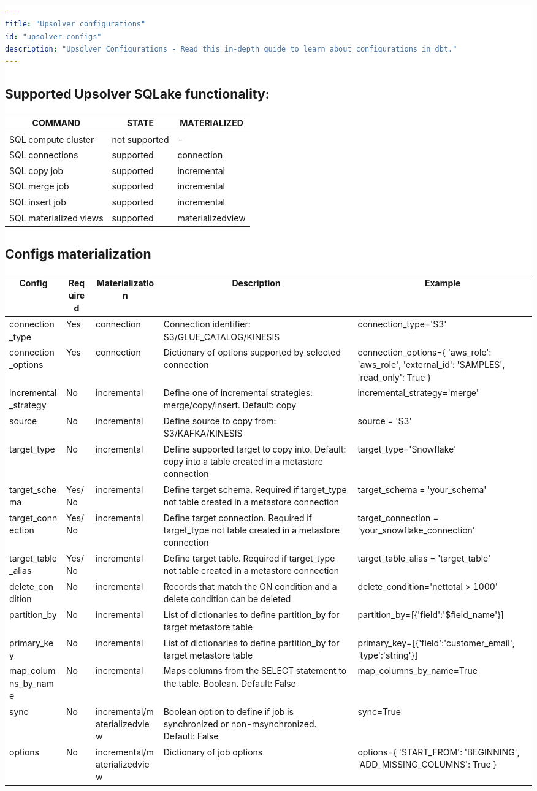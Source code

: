 ```yaml
---
title: "Upsolver configurations"
id: "upsolver-configs"
description: "Upsolver Configurations - Read this in-depth guide to learn about configurations in dbt."
---
```


## Supported Upsolver SQLake functionality:
| COMMAND | STATE | MATERIALIZED |
| ------ | ------ | ------ |
| SQL compute cluster| not supported | - |
| SQL connections| supported | connection |
| SQL copy job | supported | incremental |
| SQL merge job | supported | incremental |
| SQL insert job | supported | incremental |
| SQL materialized views | supported | materializedview |


## Configs materialization

| Config | Required | Materialization | Description | Example |
| ------ | --------- | --------------- | ----------- | ------- |
| connection_type | Yes | connection | Connection identifier: S3/GLUE_CATALOG/KINESIS | connection_type='S3' |
| connection_options | Yes | connection | Dictionary of options supported by selected connection |           connection_options={ 'aws_role': 'aws_role', 'external_id': 'SAMPLES', 'read_only': True } |
| incremental_strategy | No | incremental | Define one of incremental strategies: merge/copy/insert. Default: copy | incremental_strategy='merge' |
| source | No | incremental | Define source to copy from: S3/KAFKA/KINESIS | source = 'S3' |
| target_type | No | incremental | Define supported target to copy into. Default: copy into a table created in a metastore connection | target_type='Snowflake' |
| target_schema | Yes/No | incremental | Define target schema. Required if target_type not table created in a metastore connection | target_schema = 'your_schema' |
| target_connection | Yes/No | incremental | Define target connection. Required if target_type not table created in a metastore connection | target_connection = 'your_snowflake_connection' |
| target_table_alias | Yes/No | incremental | Define target table. Required if target_type not table created in a metastore connection | target_table_alias = 'target_table' |
| delete_condition | No | incremental | Records that match the ON condition and a delete condition can be deleted | delete_condition='nettotal > 1000' |
| partition_by | No | incremental | List of dictionaries to define partition_by for target metastore table | partition_by=[{'field':'$field_name'}] |
| primary_key | No | incremental | List of dictionaries to define partition_by for target metastore table  | primary_key=[{'field':'customer_email', 'type':'string'}] |
| map_columns_by_name | No | incremental | Maps columns from the SELECT statement to the table. Boolean. Default: False | map_columns_by_name=True |
| sync | No | incremental/materializedview | Boolean option to define if job is synchronized or non-msynchronized. Default: False | sync=True |
| options | No | incremental/materializedview | Dictionary of job options | options={ 'START_FROM': 'BEGINNING', 'ADD_MISSING_COLUMNS': True } |
